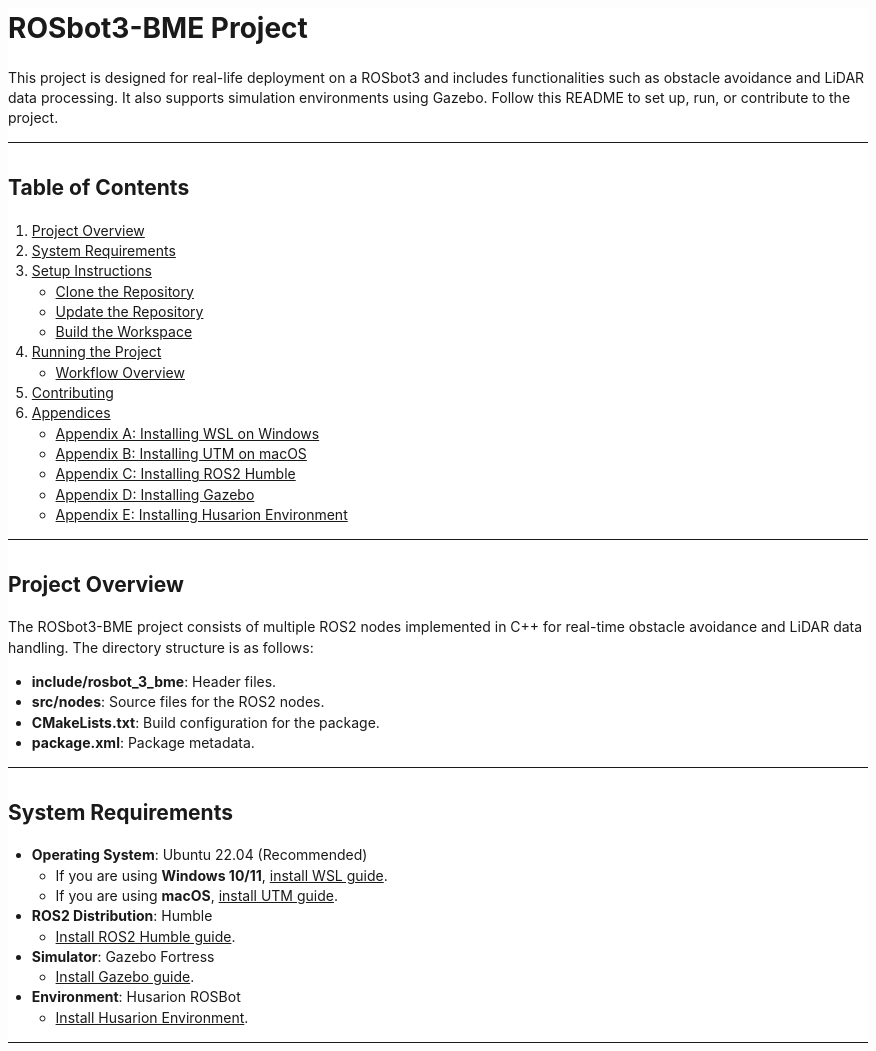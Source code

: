 # ROSbot3-BME Project

This project is designed for real-life deployment on a ROSbot3 and includes functionalities such as obstacle avoidance and LiDAR data processing. It also supports simulation environments using Gazebo. Follow this README to set up, run, or contribute to the project.

---

## Table of Contents

1. [Project Overview](#project-overview)
2. [System Requirements](#system-requirements)
3. [Setup Instructions](#setup-instructions)
   - [Clone the Repository](#clone-the-repository)
   - [Update the Repository](#update-the-repository)
   - [Build the Workspace](#build-the-workspace)
4. [Running the Project](#running-the-project)
   - [Workflow Overview](#workflow-overview)
5. [Contributing](#contributing)
6. [Appendices](#appendices)
   - [Appendix A: Installing WSL on Windows](#appendix-a-installing-wsl-on-windows)
   - [Appendix B: Installing UTM on macOS](#appendix-b-installing-utm-on-macos)
   - [Appendix C: Installing ROS2 Humble](#appendix-c-installing-ros2-humble)
   - [Appendix D: Installing Gazebo](#appendix-d-installing-gazebo)
   - [Appendix E: Installing Husarion Environment](#appendix-e-installing-husarion-environment)

---

## Project Overview

The ROSbot3-BME project consists of multiple ROS2 nodes implemented in C++ for real-time obstacle avoidance and LiDAR data handling. The directory structure is as follows:

- **include/rosbot_3_bme**: Header files.
- **src/nodes**: Source files for the ROS2 nodes.
- **CMakeLists.txt**: Build configuration for the package.
- **package.xml**: Package metadata.

---

## System Requirements

- **Operating System**: Ubuntu 22.04 (Recommended)
  - If you are using **Windows 10/11**, [install WSL guide](#appendix-a-installing-wsl-on-windows).
  - If you are using **macOS**, [install UTM guide](#appendix-b-installing-utm-on-macos).
- **ROS2 Distribution**: Humble
  - [Install ROS2 Humble guide](#appendix-c-installing-ros2-humble).
- **Simulator**: Gazebo Fortress
  - [Install Gazebo guide](#appendix-d-installing-gazebo).
- **Environment**: Husarion ROSBot
  - [Install Husarion Environment](#appendix-e-installing-husarion-environment).

---